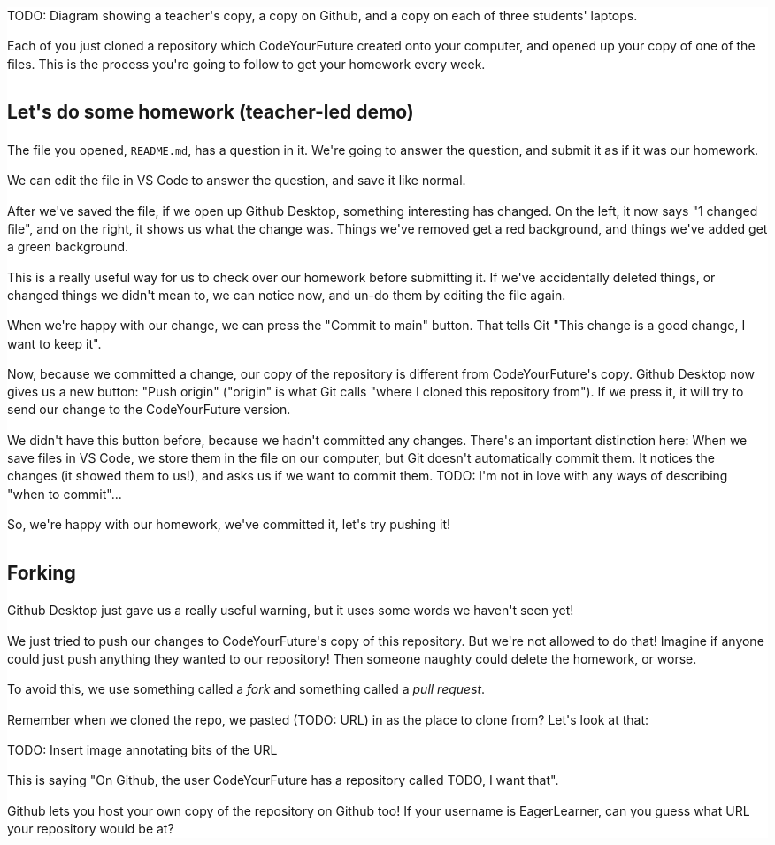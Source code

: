 TODO: Diagram showing a teacher's copy, a copy on Github, and a copy on each of three students' laptops.

Each of you just cloned a repository which CodeYourFuture created onto your computer, and opened up your copy of one of the files. This is the process you're going to follow to get your homework every week.

## Let's do some homework (teacher-led demo)

The file you opened, `README.md`, has a question in it. We're going to answer the question, and submit it as if it was our homework.

We can edit the file in VS Code to answer the question, and save it like normal.

After we've saved the file, if we open up Github Desktop, something interesting has changed. On the left, it now says "1 changed file", and on the right, it shows us what the change was. Things we've removed get a red background, and things we've added get a green background.

This is a really useful way for us to check over our homework before submitting it. If we've accidentally deleted things, or changed things we didn't mean to, we can notice now, and un-do them by editing the file again.

When we're happy with our change, we can press the "Commit to main" button. That tells Git "This change is a good change, I want to keep it".

Now, because we committed a change, our copy of the repository is different from CodeYourFuture's copy. Github Desktop now gives us a new button: "Push origin" ("origin" is what Git calls "where I cloned this repository from"). If we press it, it will try to send our change to the CodeYourFuture version.

We didn't have this button before, because we hadn't committed any changes. There's an important distinction here: When we save files in VS Code, we store them in the file on our computer, but Git doesn't automatically commit them. It notices the changes (it showed them to us!), and asks us if we want to commit them. TODO: I'm not in love with any ways of describing "when to commit"...

So, we're happy with our homework, we've committed it, let's try pushing it!

## Forking

Github Desktop just gave us a really useful warning, but it uses some words we haven't seen yet!

We just tried to push our changes to CodeYourFuture's copy of this repository. But we're not allowed to do that! Imagine if anyone could just push anything they wanted to our repository! Then someone naughty could delete the homework, or worse.

To avoid this, we use something called a _fork_ and something called a _pull request_.

Remember when we cloned the repo, we pasted (TODO: URL) in as the place to clone from? Let's look at that:

TODO: Insert image annotating bits of the URL

This is saying "On Github, the user CodeYourFuture has a repository called TODO, I want that".

Github lets you host your own copy of the repository on Github too! If your username is EagerLearner, can you guess what URL your repository would be at?
